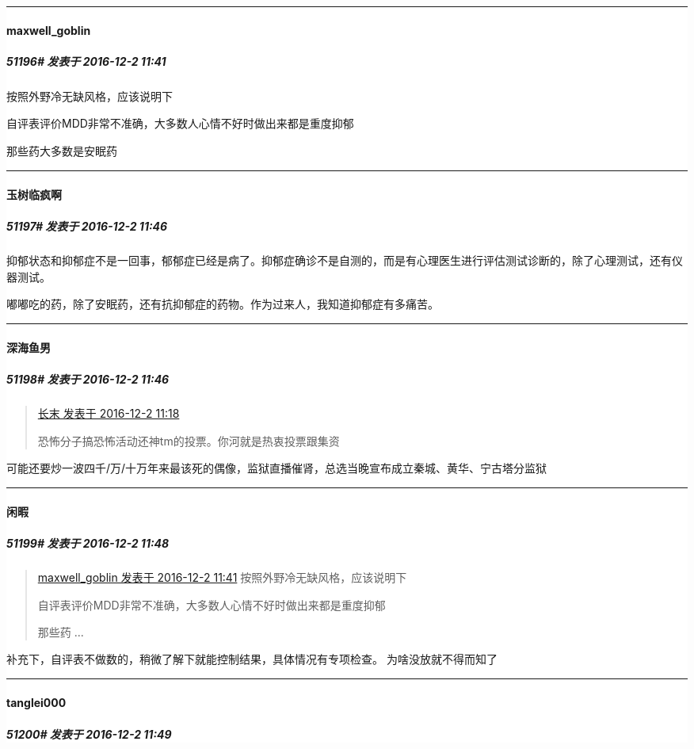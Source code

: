 *****

####  maxwell_goblin  
##### 51196#       发表于 2016-12-2 11:41


按照外野冷无缺风格，应该说明下

自评表评价MDD非常不准确，大多数人心情不好时做出来都是重度抑郁

那些药大多数是安眠药


*****

####  玉树临疯啊  
##### 51197#       发表于 2016-12-2 11:46


抑郁状态和抑郁症不是一回事，郁郁症已经是病了。抑郁症确诊不是自测的，而是有心理医生进行评估测试诊断的，除了心理测试，还有仪器测试。

嘟嘟吃的药，除了安眠药，还有抗抑郁症的药物。作为过来人，我知道抑郁症有多痛苦。


*****

####  深海鱼男  
##### 51198#       发表于 2016-12-2 11:46


<blockquote><a href="httphttps://bbs.saraba1st.com/2b/forum.php?mod=redirect&amp;goto=findpost&amp;pid=34354130&amp;ptid=1105387" target="_blank">长末 发表于 2016-12-2 11:18</a>

恐怖分子搞恐怖活动还神tm的投票。你河就是热衷投票跟集资</blockquote>
可能还要炒一波四千/万/十万年来最该死的偶像，监狱直播催肾，总选当晚宣布成立秦城、黄华、宁古塔分监狱


*****

####  闲暇  
##### 51199#       发表于 2016-12-2 11:48


<blockquote><a href="httphttps://bbs.saraba1st.com/2b/forum.php?mod=redirect&amp;goto=findpost&amp;pid=34354410&amp;ptid=1105387" target="_blank">maxwell_goblin 发表于 2016-12-2 11:41</a>
按照外野冷无缺风格，应该说明下

自评表评价MDD非常不准确，大多数人心情不好时做出来都是重度抑郁

那些药 ...</blockquote>
补充下，自评表不做数的，稍微了解下就能控制结果，具体情况有专项检查。
为啥没放就不得而知了


*****

####  tanglei000  
##### 51200#       发表于 2016-12-2 11:49
